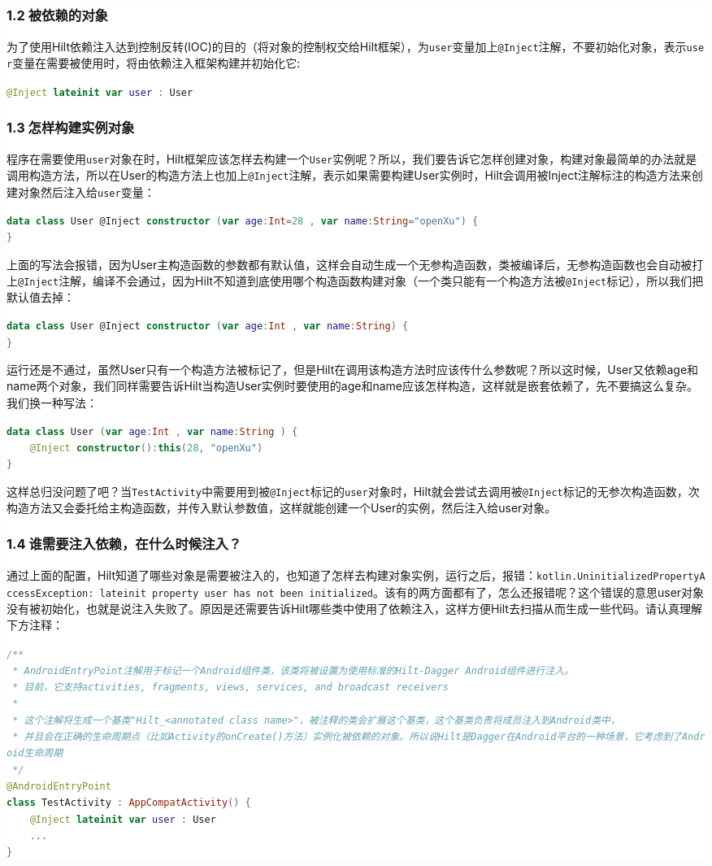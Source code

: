 ### 1.2 被依赖的对象

为了使用Hilt依赖注入达到控制反转(IOC)的目的（将对象的控制权交给Hilt框架），为`user`变量加上`@Inject`注解，不要初始化对象，表示`user`变量在需要被使用时，将由依赖注入框架构建并初始化它:

```Kotlin
@Inject lateinit var user : User
```

### 1.3 怎样构建实例对象

程序在需要使用`user`对象在时，Hilt框架应该怎样去构建一个`User`实例呢？所以，我们要告诉它怎样创建对象，构建对象最简单的办法就是调用构造方法，所以在User的构造方法上也加上`@Inject`注解，表示如果需要构建User实例时，Hilt会调用被Inject注解标注的构造方法来创建对象然后注入给`user`变量：

```Kotlin
data class User @Inject constructor (var age:Int=28 , var name:String="openXu") {
}
```

上面的写法会报错，因为User主构造函数的参数都有默认值，这样会自动生成一个无参构造函数，类被编译后，无参构造函数也会自动被打上`@Inject`注解，编译不会通过，因为Hilt不知道到底使用哪个构造函数构建对象（一个类只能有一个构造方法被`@Inject`标记），所以我们把默认值去掉：

```Kotlin
data class User @Inject constructor (var age:Int , var name:String) {
}
```

运行还是不通过，虽然User只有一个构造方法被标记了，但是Hilt在调用该构造方法时应该传什么参数呢？所以这时候，User又依赖age和name两个对象，我们同样需要告诉Hilt当构造User实例时要使用的age和name应该怎样构造，这样就是嵌套依赖了，先不要搞这么复杂。我们换一种写法：

```Kotlin
data class User (var age:Int , var name:String ) {
    @Inject constructor():this(28, "openXu")
}
```

这样总归没问题了吧？当`TestActivity`中需要用到被`@Inject`标记的`user`对象时，Hilt就会尝试去调用被`@Inject`标记的无参次构造函数，次构造方法又会委托给主构造函数，并传入默认参数值，这样就能创建一个User的实例，然后注入给user对象。

### 1.4 谁需要注入依赖，在什么时候注入？

通过上面的配置，Hilt知道了哪些对象是需要被注入的，也知道了怎样去构建对象实例，运行之后，报错：`kotlin.UninitializedPropertyAccessException: lateinit property user has not been initialized`。该有的两方面都有了，怎么还报错呢？这个错误的意思user对象没有被初始化，也就是说注入失败了。原因是还需要告诉Hilt哪些类中使用了依赖注入，这样方便Hilt去扫描从而生成一些代码。请认真理解下方注释：

```Kotlin
/**
 * AndroidEntryPoint注解用于标记一个Android组件类，该类将被设置为使用标准的Hilt-Dagger Android组件进行注入。
 * 目前，它支持activities, fragments, views, services, and broadcast receivers
 *
 * 这个注解将生成一个基类"Hilt_<annotated class name>"，被注释的类会扩展这个基类，这个基类负责将成员注入到Android类中，
 * 并且会在正确的生命周期点（比如Activity的onCreate()方法）实例化被依赖的对象。所以说Hilt是Dagger在Android平台的一种场景，它考虑到了Android生命周期
 */
@AndroidEntryPoint
class TestActivity : AppCompatActivity() {
	@Inject lateinit var user : User
	...
}
```
